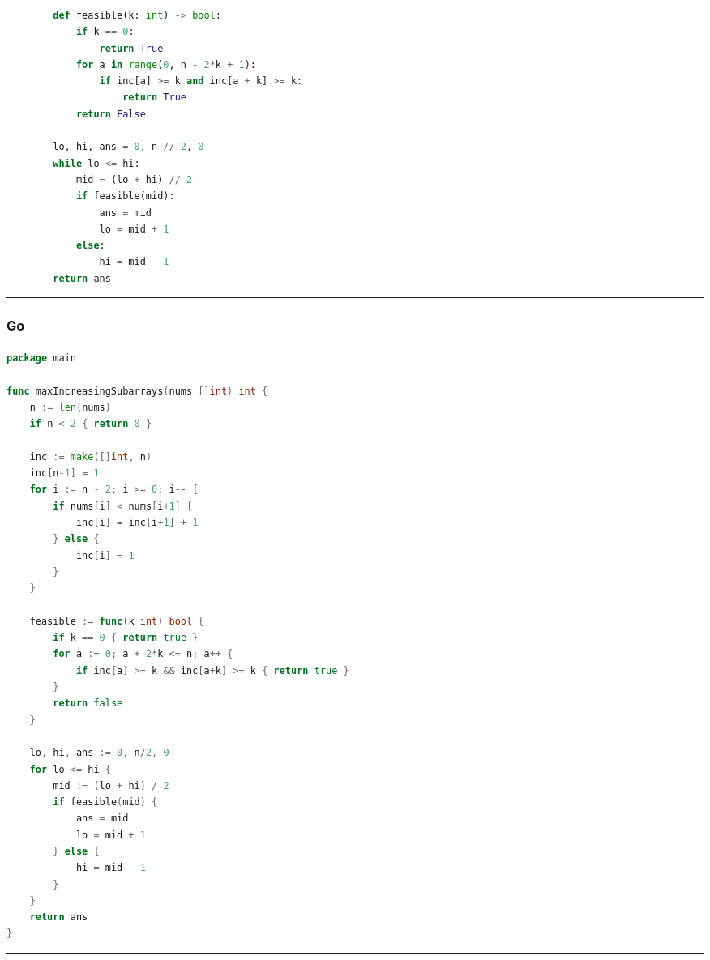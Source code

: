 ```python
        def feasible(k: int) -> bool:
            if k == 0:
                return True
            for a in range(0, n - 2*k + 1):
                if inc[a] >= k and inc[a + k] >= k:
                    return True
            return False

        lo, hi, ans = 0, n // 2, 0
        while lo <= hi:
            mid = (lo + hi) // 2
            if feasible(mid):
                ans = mid
                lo = mid + 1
            else:
                hi = mid - 1
        return ans
```

---

### Go

```go
package main

func maxIncreasingSubarrays(nums []int) int {
    n := len(nums)
    if n < 2 { return 0 }

    inc := make([]int, n)
    inc[n-1] = 1
    for i := n - 2; i >= 0; i-- {
        if nums[i] < nums[i+1] {
            inc[i] = inc[i+1] + 1
        } else {
            inc[i] = 1
        }
    }

    feasible := func(k int) bool {
        if k == 0 { return true }
        for a := 0; a + 2*k <= n; a++ {
            if inc[a] >= k && inc[a+k] >= k { return true }
        }
        return false
    }

    lo, hi, ans := 0, n/2, 0
    for lo <= hi {
        mid := (lo + hi) / 2
        if feasible(mid) {
            ans = mid
            lo = mid + 1
        } else {
            hi = mid - 1
        }
    }
    return ans
}
```

---